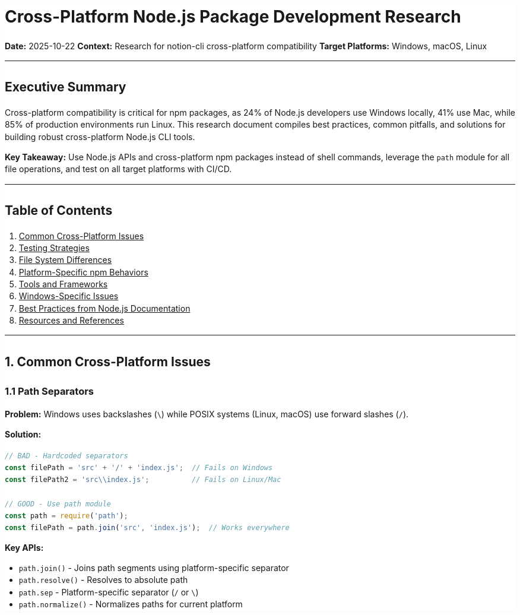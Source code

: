 # Cross-Platform Node.js Package Development Research

**Date:** 2025-10-22
**Context:** Research for notion-cli cross-platform compatibility
**Target Platforms:** Windows, macOS, Linux

---

## Executive Summary

Cross-platform compatibility is critical for npm packages, as 24% of Node.js developers use Windows locally, 41% use Mac, while 85% of production environments run Linux. This research document compiles best practices, common pitfalls, and solutions for building robust cross-platform Node.js CLI tools.

**Key Takeaway:** Use Node.js APIs and cross-platform npm packages instead of shell commands, leverage the `path` module for all file operations, and test on all target platforms with CI/CD.

---

## Table of Contents

1. [Common Cross-Platform Issues](#1-common-cross-platform-issues)
2. [Testing Strategies](#2-testing-strategies-for-multi-platform-packages)
3. [File System Differences](#3-file-system-differences)
4. [Platform-Specific npm Behaviors](#4-platform-specific-npm-behaviors)
5. [Tools and Frameworks](#5-tools-and-frameworks-for-cross-platform-cli-development)
6. [Windows-Specific Issues](#6-windows-specific-issues)
7. [Best Practices from Node.js Documentation](#7-best-practices-from-nodejs-and-npm-documentation)
8. [Resources and References](#8-resources-and-references)

---

## 1. Common Cross-Platform Issues

### 1.1 Path Separators

**Problem:** Windows uses backslashes (`\`) while POSIX systems (Linux, macOS) use forward slashes (`/`).

**Solution:**
```javascript
// BAD - Hardcoded separators
const filePath = 'src' + '/' + 'index.js';  // Fails on Windows
const filePath2 = 'src\\index.js';          // Fails on Linux/Mac

// GOOD - Use path module
const path = require('path');
const filePath = path.join('src', 'index.js');  // Works everywhere
```

**Key APIs:**
- `path.join()` - Joins path segments using platform-specific separator
- `path.resolve()` - Resolves to absolute path
- `path.sep` - Platform-specific separator (`/` or `\`)
- `path.normalize()` - Normalizes paths for current platform
